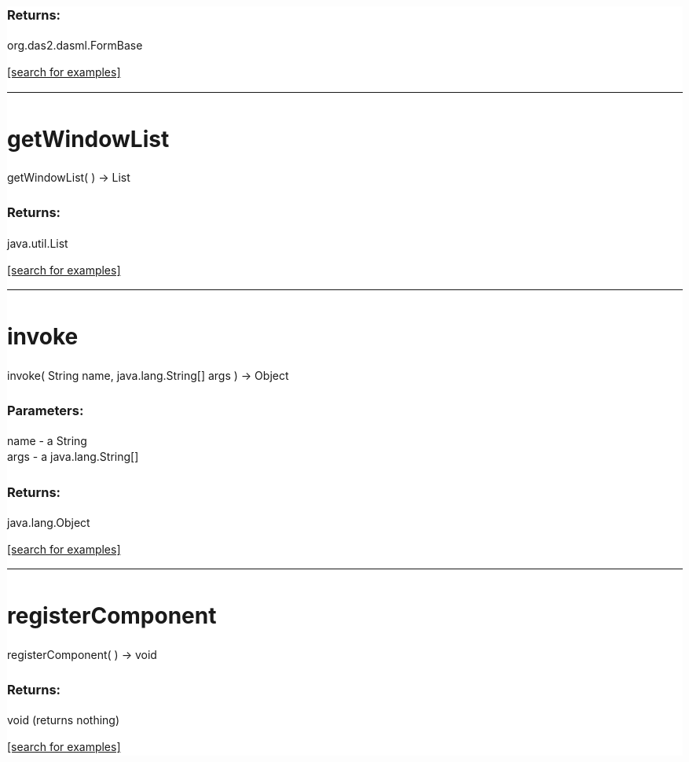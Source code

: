 

### Returns:
org.das2.dasml.FormBase


<a href="https://github.com/autoplot/dev/search?q=getForm&unscoped_q=getForm">[search for examples]</a>

***
<a name="getWindowList"></a>
# getWindowList
getWindowList(  ) &rarr; List



### Returns:
java.util.List


<a href="https://github.com/autoplot/dev/search?q=getWindowList&unscoped_q=getWindowList">[search for examples]</a>

***
<a name="invoke"></a>
# invoke
invoke( String name, java.lang.String[] args ) &rarr; Object



### Parameters:
name - a String
<br>args - a java.lang.String[]

### Returns:
java.lang.Object


<a href="https://github.com/autoplot/dev/search?q=invoke&unscoped_q=invoke">[search for examples]</a>

***
<a name="registerComponent"></a>
# registerComponent
registerComponent(  ) &rarr; void



### Returns:
void (returns nothing)


<a href="https://github.com/autoplot/dev/search?q=registerComponent&unscoped_q=registerComponent">[search for examples]</a>
